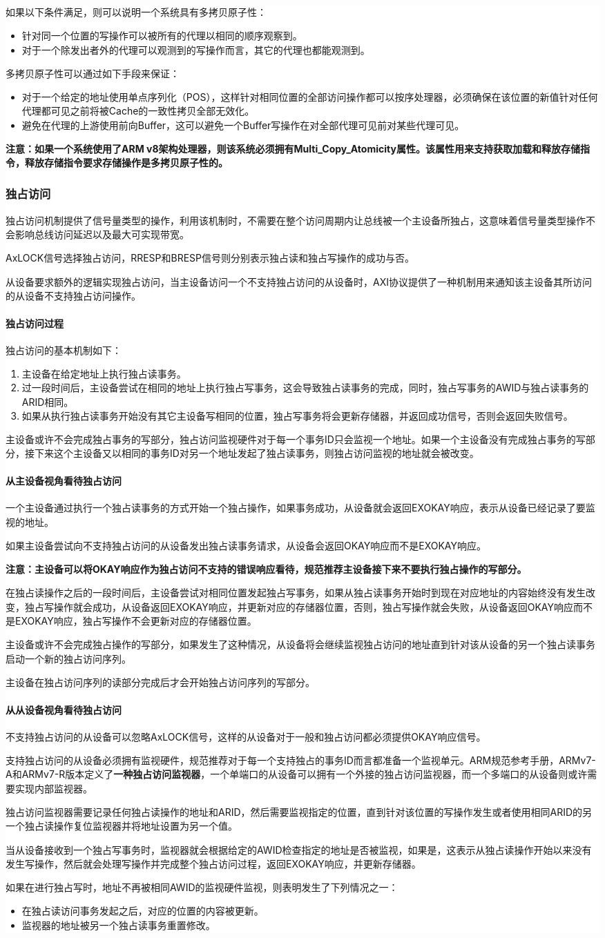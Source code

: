 如果以下条件满足，则可以说明一个系统具有多拷贝原子性：

* 针对同一个位置的写操作可以被所有的代理以相同的顺序观察到。
* 对于一个除发出者外的代理可以观测到的写操作而言，其它的代理也都能观测到。

多拷贝原子性可以通过如下手段来保证：

* 对于一个给定的地址使用单点序列化（POS），这样针对相同位置的全部访问操作都可以按序处理器，必须确保在该位置的新值针对任何代理都可见之前将被Cache的一致性拷贝全部无效化。
* 避免在代理的上游使用前向Buffer，这可以避免一个Buffer写操作在对全部代理可见前对某些代理可见。

**注意：如果一个系统使用了ARM v8架构处理器，则该系统必须拥有Multi_Copy_Atomicity属性。该属性用来支持获取加载和释放存储指令，释放存储指令要求存储操作是多拷贝原子性的。**

### 独占访问

独占访问机制提供了信号量类型的操作，利用该机制时，不需要在整个访问周期内让总线被一个主设备所独占，这意味着信号量类型操作不会影响总线访问延迟以及最大可实现带宽。

AxLOCK信号选择独占访问，RRESP和BRESP信号则分别表示独占读和独占写操作的成功与否。

从设备要求额外的逻辑实现独占访问，当主设备访问一个不支持独占访问的从设备时，AXI协议提供了一种机制用来通知该主设备其所访问的从设备不支持独占访问操作。

#### 独占访问过程

独占访问的基本机制如下：

1. 主设备在给定地址上执行独占读事务。
2. 过一段时间后，主设备尝试在相同的地址上执行独占写事务，这会导致独占读事务的完成，同时，独占写事务的AWID与独占读事务的ARID相同。
3. 如果从执行独占读事务开始没有其它主设备写相同的位置，独占写事务将会更新存储器，并返回成功信号，否则会返回失败信号。

主设备或许不会完成独占事务的写部分，独占访问监视硬件对于每一个事务ID只会监视一个地址。如果一个主设备没有完成独占事务的写部分，接下来这个主设备又以相同的事务ID对另一个地址发起了独占读事务，则独占访问监视的地址就会被改变。

#### 从主设备视角看待独占访问

一个主设备通过执行一个独占读事务的方式开始一个独占操作，如果事务成功，从设备就会返回EXOKAY响应，表示从设备已经记录了要监视的地址。

如果主设备尝试向不支持独占访问的从设备发出独占读事务请求，从设备会返回OKAY响应而不是EXOKAY响应。

**注意：主设备可以将OKAY响应作为独占访问不支持的错误响应看待，规范推荐主设备接下来不要执行独占操作的写部分。**

在独占读操作之后的一段时间后，主设备尝试对相同位置发起独占写事务，如果从独占读事务开始时到现在对应地址的内容始终没有发生改变，独占写操作就会成功，从设备返回EXOKAY响应，并更新对应的存储器位置，否则，独占写操作就会失败，从设备返回OKAY响应而不是EXOKAY响应，独占写操作不会更新对应的存储器位置。

主设备或许不会完成独占操作的写部分，如果发生了这种情况，从设备将会继续监视独占访问的地址直到针对该从设备的另一个独占读事务启动一个新的独占访问序列。

主设备在独占访问序列的读部分完成后才会开始独占访问序列的写部分。

#### 从从设备视角看待独占访问

不支持独占访问的从设备可以忽略AxLOCK信号，这样的从设备对于一般和独占访问都必须提供OKAY响应信号。

支持独占访问的从设备必须拥有监视硬件，规范推荐对于每一个支持独占的事务ID而言都准备一个监视单元。ARM规范参考手册，ARMv7-A和ARMv7-R版本定义了**一种独占访问监视器**，一个单端口的从设备可以拥有一个外接的独占访问监视器，而一个多端口的从设备则或许需要实现内部监视器。

独占访问监视器需要记录任何独占读操作的地址和ARID，然后需要监视指定的位置，直到针对该位置的写操作发生或者使用相同ARID的另一个独占读操作复位监视器并将地址设置为另一个值。

当从设备接收到一个独占写事务时，监视器就会根据给定的AWID检查指定的地址是否被监视，如果是，这表示从独占读操作开始以来没有发生写操作，然后就会处理写操作并完成整个独占访问过程，返回EXOKAY响应，并更新存储器。

如果在进行独占写时，地址不再被相同AWID的监视硬件监视，则表明发生了下列情况之一：

* 在独占读访问事务发起之后，对应的位置的内容被更新。
* 监视器的地址被另一个独占读事务重置修改。

